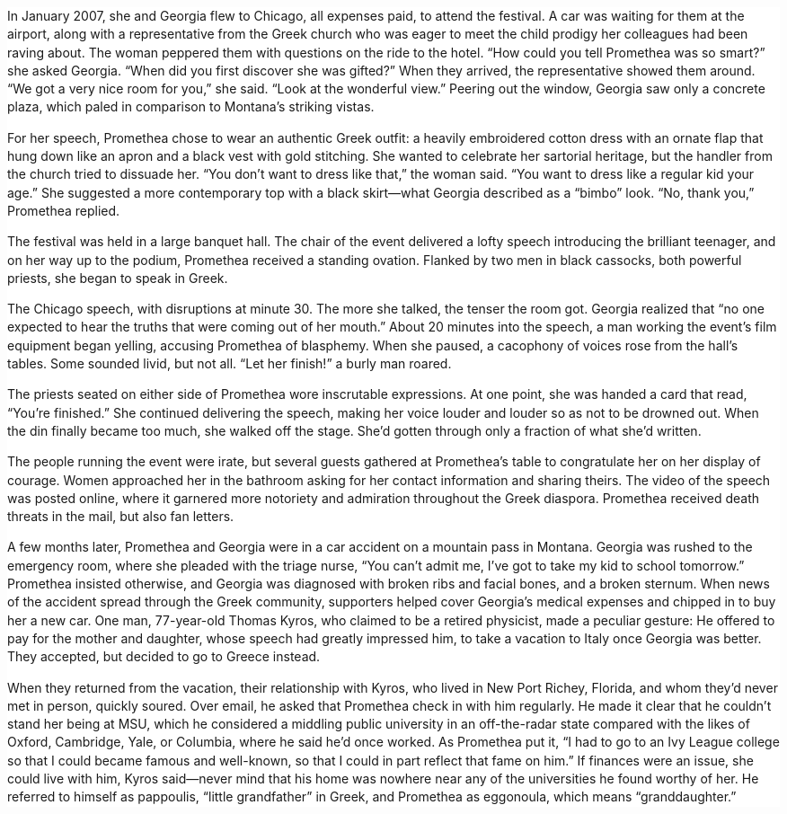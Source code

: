 In January 2007, she and Georgia flew to Chicago, all expenses paid, to attend the festival. A car was waiting for them at the airport, along with a representative from the Greek church who was eager to meet the child prodigy her colleagues had been raving about. The woman peppered them with questions on the ride to the hotel. “How could you tell Promethea was so smart?” she asked Georgia. “When did you first discover she was gifted?” When they arrived, the representative showed them around. “We got a very nice room for you,” she said. “Look at the wonderful view.” Peering out the window, Georgia saw only a concrete plaza, which paled in comparison to Montana’s striking vistas.

For her speech, Promethea chose to wear an authentic Greek outfit: a heavily embroidered cotton dress with an ornate flap that hung down like an apron and a black vest with gold stitching. She wanted to celebrate her sartorial heritage, but the handler from the church tried to dissuade her. “You don’t want to dress like that,” the woman said. “You want to dress like a regular kid your age.” She suggested a more contemporary top with a black skirt—what Georgia described as a “bimbo” look. “No, thank you,” Promethea replied.

The festival was held in a large banquet hall. The chair of the event delivered a lofty speech introducing the brilliant teenager, and on her way up to the podium, Promethea received a standing ovation. Flanked by two men in black cassocks, both powerful priests, she began to speak in Greek.

The Chicago speech, with disruptions at minute 30.
The more she talked, the tenser the room got. Georgia realized that “no one expected to hear the truths that were coming out of her mouth.” About 20 minutes into the speech, a man working the event’s film equipment began yelling, accusing Promethea of blasphemy. When she paused, a cacophony of voices rose from the hall’s tables. Some sounded livid, but not all. “Let her finish!” a burly man roared.

The priests seated on either side of Promethea wore inscrutable expressions. At one point, she was handed a card that read, “You’re finished.” She continued delivering the speech, making her voice louder and louder so as not to be drowned out. When the din finally became too much, she walked off the stage. She’d gotten through only a fraction of what she’d written.

The people running the event were irate, but several guests gathered at Promethea’s table to congratulate her on her display of courage. Women approached her in the bathroom asking for her contact information and sharing theirs. The video of the speech was posted online, where it garnered more notoriety and admiration throughout the Greek diaspora. Promethea received death threats in the mail, but also fan letters.

A few months later, Promethea and Georgia were in a car accident on a mountain pass in Montana. Georgia was rushed to the emergency room, where she pleaded with the triage nurse, “You can’t admit me, I’ve got to take my kid to school tomorrow.” Promethea insisted otherwise, and Georgia was diagnosed with broken ribs and facial bones, and a broken sternum. When news of the accident spread through the Greek community, supporters helped cover Georgia’s medical expenses and chipped in to buy her a new car. One man, 77-year-old Thomas Kyros, who claimed to be a retired physicist, made a peculiar gesture: He offered to pay for the mother and daughter, whose speech had greatly impressed him, to take a vacation to Italy once Georgia was better. They accepted, but decided to go to Greece instead.

When they returned from the vacation, their relationship with Kyros, who lived in New Port Richey, Florida, and whom they’d never met in person, quickly soured. Over email, he asked that Promethea check in with him regularly. He made it clear that he couldn’t stand her being at MSU, which he considered a middling public university in an off-the-radar state compared with the likes of Oxford, Cambridge, Yale, or Columbia, where he said he’d once worked. As Promethea put it, “I had to go to an Ivy League college so that I could became famous and well-known, so that I could in part reflect that fame on him.” If finances were an issue, she could live with him, Kyros said—never mind that his home was nowhere near any of the universities he found worthy of her. He referred to himself as pappoulis, “little grandfather” in Greek, and Promethea as eggonoula, which means “granddaughter.”
